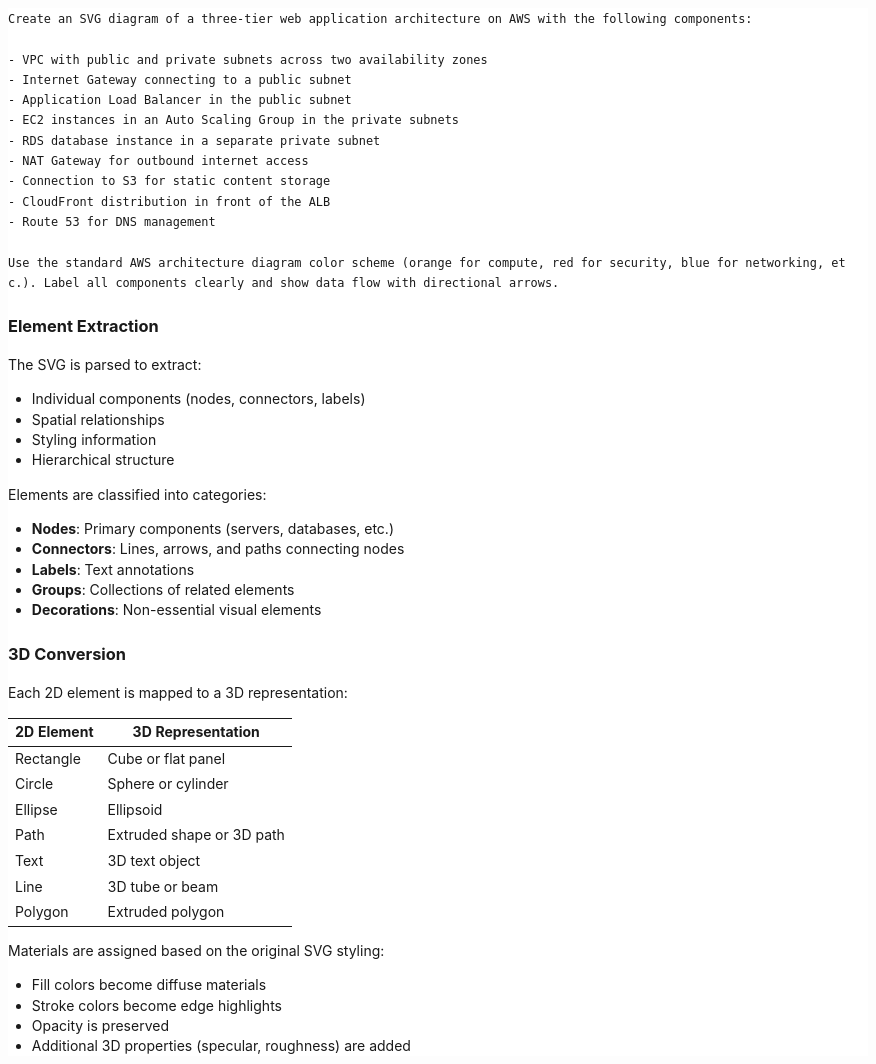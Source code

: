 ```
Create an SVG diagram of a three-tier web application architecture on AWS with the following components:

- VPC with public and private subnets across two availability zones
- Internet Gateway connecting to a public subnet
- Application Load Balancer in the public subnet
- EC2 instances in an Auto Scaling Group in the private subnets
- RDS database instance in a separate private subnet
- NAT Gateway for outbound internet access
- Connection to S3 for static content storage
- CloudFront distribution in front of the ALB
- Route 53 for DNS management

Use the standard AWS architecture diagram color scheme (orange for compute, red for security, blue for networking, etc.). Label all components clearly and show data flow with directional arrows.
```

### Element Extraction

The SVG is parsed to extract:
- Individual components (nodes, connectors, labels)
- Spatial relationships
- Styling information
- Hierarchical structure

Elements are classified into categories:
- **Nodes**: Primary components (servers, databases, etc.)
- **Connectors**: Lines, arrows, and paths connecting nodes
- **Labels**: Text annotations
- **Groups**: Collections of related elements
- **Decorations**: Non-essential visual elements

### 3D Conversion

Each 2D element is mapped to a 3D representation:

| 2D Element | 3D Representation |
|------------|-------------------|
| Rectangle  | Cube or flat panel |
| Circle     | Sphere or cylinder |
| Ellipse    | Ellipsoid |
| Path       | Extruded shape or 3D path |
| Text       | 3D text object |
| Line       | 3D tube or beam |
| Polygon    | Extruded polygon |

Materials are assigned based on the original SVG styling:
- Fill colors become diffuse materials
- Stroke colors become edge highlights
- Opacity is preserved
- Additional 3D properties (specular, roughness) are added
